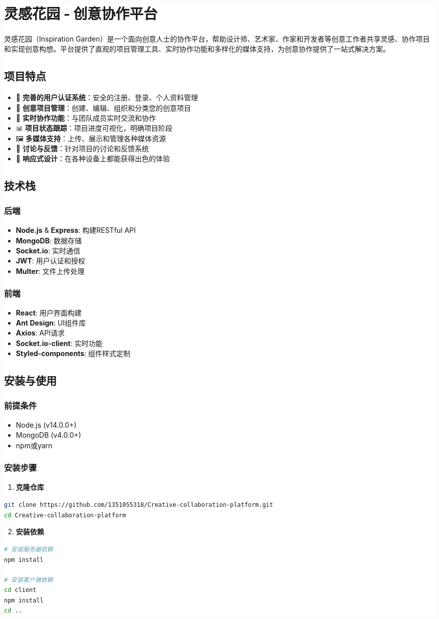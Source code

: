 # 灵感花园 - 创意协作平台

灵感花园（Inspiration Garden）是一个面向创意人士的协作平台，帮助设计师、艺术家、作家和开发者等创意工作者共享灵感、协作项目和实现创意构想。平台提供了直观的项目管理工具、实时协作功能和多样化的媒体支持，为创意协作提供了一站式解决方案。

## 项目特点

- 🔐 **完善的用户认证系统**：安全的注册、登录、个人资料管理
- 📂 **创意项目管理**：创建、编辑、组织和分类您的创意项目
- 🤝 **实时协作功能**：与团队成员实时交流和协作
- 📊 **项目状态跟踪**：项目进度可视化，明确项目阶段
- 🖼️ **多媒体支持**：上传、展示和管理各种媒体资源
- 💬 **讨论与反馈**：针对项目的讨论和反馈系统
- 📱 **响应式设计**：在各种设备上都能获得出色的体验

## 技术栈

### 后端
- **Node.js** & **Express**: 构建RESTful API
- **MongoDB**: 数据存储
- **Socket.io**: 实时通信
- **JWT**: 用户认证和授权
- **Multer**: 文件上传处理

### 前端
- **React**: 用户界面构建
- **Ant Design**: UI组件库
- **Axios**: API请求
- **Socket.io-client**: 实时功能
- **Styled-components**: 组件样式定制

## 安装与使用

### 前提条件

- Node.js (v14.0.0+)
- MongoDB (v4.0.0+)
- npm或yarn

### 安装步骤

1. **克隆仓库**
```bash
git clone https://github.com/1351055318/Creative-collaboration-platform.git
cd Creative-collaboration-platform
```

2. **安装依赖**
```bash
# 安装服务器依赖
npm install

# 安装客户端依赖
cd client
npm install
cd ..
```
